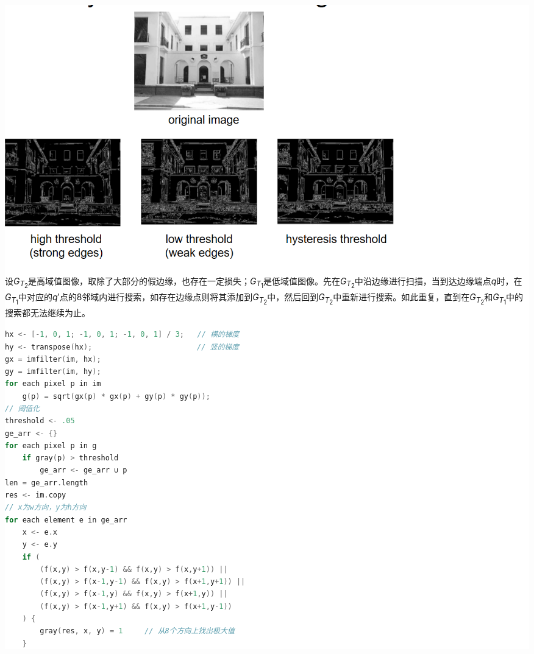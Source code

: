 <img src="DIP.assets/image-20211118153744340.png" alt="image-20211118153744340" style="zoom:70%;" />

设$G_{T_2}$是高域值图像，取除了大部分的假边缘，也存在一定损失；$G_{T_1}$是低域值图像。先在$G_{T_2}$中沿边缘进行扫描，当到达边缘端点$q$时，在$G_{T_1}$中对应的$q'$点的8邻域内进行搜索，如存在边缘点则将其添加到$G_{T_2}$中，然后回到$G_{T_2}$中重新进行搜索。如此重复，直到在$G_{T_2}$和$G_{T_1}$中的搜索都无法继续为止。

```c++
hx <- [-1, 0, 1; -1, 0, 1; -1, 0, 1] / 3; 	// 横的梯度
hy <- transpose(hx);					   	// 竖的梯度
gx = imfilter(im, hx);
gy = imfilter(im, hy);
for each pixel p in im
	g(p) = sqrt(gx(p) * gx(p) + gy(p) * gy(p));
// 阈值化
threshold <- .05
ge_arr <- {}
for each pixel p in g
    if gray(p) > threshold
        ge_arr <- ge_arr ∪ p 
len = ge_arr.length
res <- im.copy
// x为w方向，y为h方向
for each element e in ge_arr
    x <- e.x 
    y <- e.y
    if (
    	(f(x,y) > f(x,y-1) && f(x,y) > f(x,y+1)) ||
        (f(x,y) > f(x-1,y-1) && f(x,y) > f(x+1,y+1)) || 
        (f(x,y) > f(x-1,y) && f(x,y) > f(x+1,y)) ||
        (f(x,y) > f(x-1,y+1) && f(x,y) > f(x+1,y-1))
    ) {
        gray(res, x, y) = 1 	// 从8个方向上找出极大值
    }
```
